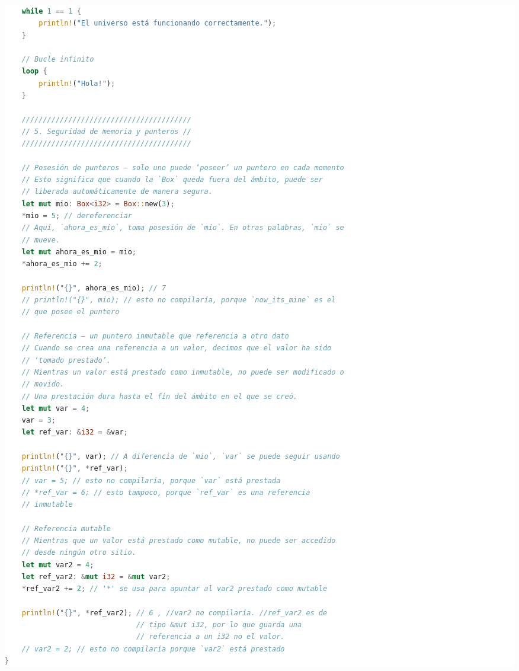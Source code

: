 ```rust
    while 1 == 1 {
        println!("El universo está funcionando correctamente.");
    }

    // Bucle infinito
    loop {
        println!("Hola!");
    }

    ////////////////////////////////////////
    // 5. Seguridad de memoria y punteros //
    ////////////////////////////////////////

    // Posesión de punteros – solo uno puede ‘poseer’ un puntero en cada momento
    // Esto significa que cuando la `Box` queda fuera del ámbito, puede ser
    // liberada automáticamente de manera segura.
    let mut mio: Box<i32> = Box::new(3);
    *mio = 5; // dereferenciar
    // Aquí, `ahora_es_mio`, toma posesión de `mio`. En otras palabras, `mio` se
    // mueve.
    let mut ahora_es_mio = mio;
    *ahora_es_mio += 2;

    println!("{}", ahora_es_mio); // 7
    // println!("{}", mio); // esto no compilaría, porque `now_its_mine` es el
    // que posee el puntero

    // Referencia – un puntero inmutable que referencia a otro dato
    // Cuando se crea una referencia a un valor, decimos que el valor ha sido
    // ‘tomado prestado’.
    // Mientras un valor está prestado como inmutable, no puede ser modificado o
    // movido.
    // Una prestación dura hasta el fin del ámbito en el que se creó.
    let mut var = 4;
    var = 3;
    let ref_var: &i32 = &var;

    println!("{}", var); // A diferencia de `mio`, `var` se puede seguir usando
    println!("{}", *ref_var);
    // var = 5; // esto no compilaría, porque `var` está prestada
    // *ref_var = 6; // esto tampoco, porque `ref_var` es una referencia
    // inmutable

    // Referencia mutable
    // Mientras que un valor está prestado como mutable, no puede ser accedido
    // desde ningún otro sitio.
    let mut var2 = 4;
    let ref_var2: &mut i32 = &mut var2;
    *ref_var2 += 2; // '*' se usa para apuntar al var2 prestado como mutable

    println!("{}", *ref_var2); // 6 , //var2 no compilaría. //ref_var2 es de
                               // tipo &mut i32, por lo que guarda una
                               // referencia a un i32 no el valor.
    // var2 = 2; // esto no compilaría porque `var2` está prestado
}
```
